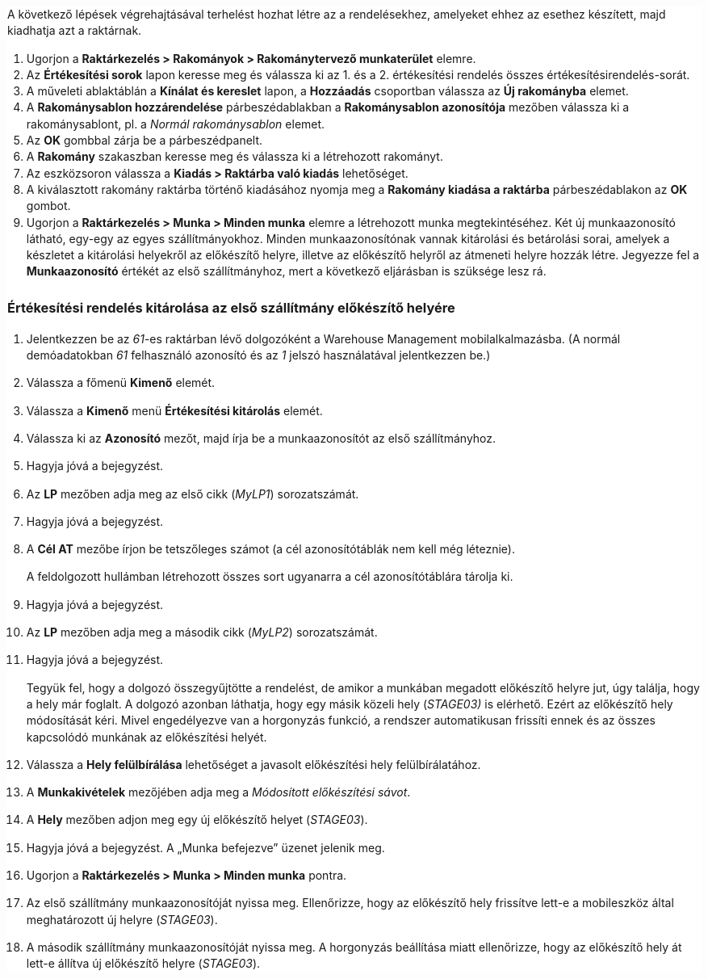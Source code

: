 A következő lépések végrehajtásával terhelést hozhat létre az a rendelésekhez, amelyeket ehhez az esethez készített, majd kiadhatja azt a raktárnak.

1. Ugorjon a **Raktárkezelés \> Rakományok \> Rakománytervező munkaterület** elemre.
1. Az **Értékesítési sorok** lapon keresse meg és válassza ki az 1. és a 2. értékesítési rendelés összes értékesítésirendelés-sorát.
1. A műveleti ablaktáblán a **Kínálat és kereslet** lapon, a **Hozzáadás** csoportban válassza az **Új rakományba** elemet.
1. A **Rakománysablon hozzárendelése** párbeszédablakban a **Rakománysablon azonosítója** mezőben válassza ki a rakománysablont, pl. a *Normál rakománysablon* elemet.
1. Az **OK** gombbal zárja be a párbeszédpanelt.
1. A **Rakomány** szakaszban keresse meg és válassza ki a létrehozott rakományt.
1. Az eszközsoron válassza a **Kiadás \> Raktárba való kiadás** lehetőséget.
1. A kiválasztott rakomány raktárba történő kiadásához nyomja meg a **Rakomány kiadása a raktárba** párbeszédablakon az **OK** gombot.
1. Ugorjon a **Raktárkezelés \> Munka \> Minden munka** elemre a létrehozott munka megtekintéséhez. Két új munkaazonosító látható, egy-egy az egyes szállítmányokhoz. Minden munkaazonosítónak vannak kitárolási és betárolási sorai, amelyek a készletet a kitárolási helyekről az előkészítő helyre, illetve az előkészítő helyről az átmeneti helyre hozzák létre. Jegyezze fel a **Munkaazonosító** értékét az első szállítmányhoz, mert a következő eljárásban is szüksége lesz rá.

### <a name="sales-order-picking-to-the-staging-location-for-the-first-shipment"></a>Értékesítési rendelés kitárolása az első szállítmány előkészítő helyére

1. Jelentkezzen be az *61*-es raktárban lévő dolgozóként a Warehouse Management mobilalkalmazásba. (A normál demóadatokban _61_ felhasználó azonosító és az _1_ jelszó használatával jelentkezzen be.)
1. Válassza a főmenü **Kimenő** elemét.
1. Válassza a **Kimenő** menü **Értékesítési kitárolás** elemét.
1. Válassza ki az **Azonosító** mezőt, majd írja be a munkaazonosítót az első szállítmányhoz.
1. Hagyja jóvá a bejegyzést.
1. Az **LP** mezőben adja meg az első cikk (*MyLP1*) sorozatszámát.
1. Hagyja jóvá a bejegyzést.
1. A **Cél AT** mezőbe írjon be tetszőleges számot (a cél azonosítótáblák nem kell még léteznie).

    A feldolgozott hullámban létrehozott összes sort ugyanarra a cél azonosítótáblára tárolja ki.

1. Hagyja jóvá a bejegyzést.
1. Az **LP** mezőben adja meg a második cikk (*MyLP2*) sorozatszámát.
1. Hagyja jóvá a bejegyzést.

    Tegyük fel, hogy a dolgozó összegyűjtötte a rendelést, de amikor a munkában megadott előkészítő helyre jut, úgy találja, hogy a hely már foglalt. A dolgozó azonban láthatja, hogy egy másik közeli hely (*STAGE03)* is elérhető. Ezért az előkészítő hely módosítását kéri. Mivel engedélyezve van a horgonyzás funkció, a rendszer automatikusan frissíti ennek és az összes kapcsolódó munkának az előkészítési helyét.

1. Válassza a **Hely felülbírálása** lehetőséget a javasolt előkészítési hely felülbírálatához.
1. A **Munkakivételek** mezőjében adja meg a *Módosított előkészítési sávot*.
1. A **Hely** mezőben adjon meg egy új előkészítő helyet (*STAGE03*).
1. Hagyja jóvá a bejegyzést. A „Munka befejezve” üzenet jelenik meg.
1. Ugorjon a **Raktárkezelés \> Munka \> Minden munka** pontra.
1. Az első szállítmány munkaazonosítóját nyissa meg. Ellenőrizze, hogy az előkészítő hely frissítve lett-e a mobileszköz által meghatározott új helyre (*STAGE03*).
1. A második szállítmány munkaazonosítóját nyissa meg. A horgonyzás beállítása miatt ellenőrizze, hogy az előkészítő hely át lett-e állítva új előkészítő helyre (*STAGE03*).
